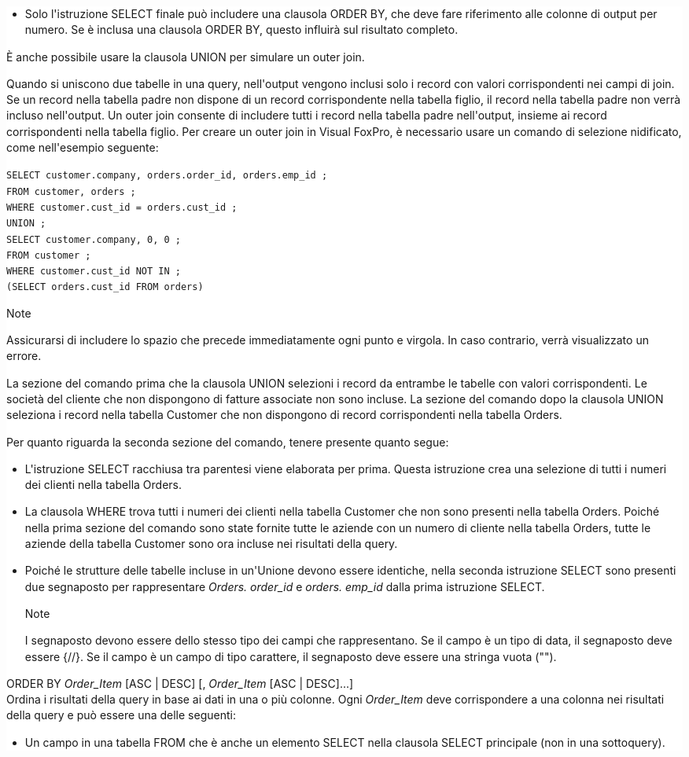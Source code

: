 -   Solo l'istruzione SELECT finale può includere una clausola ORDER BY, che deve fare riferimento alle colonne di output per numero. Se è inclusa una clausola ORDER BY, questo influirà sul risultato completo.  
  
 È anche possibile usare la clausola UNION per simulare un outer join.  
  
 Quando si uniscono due tabelle in una query, nell'output vengono inclusi solo i record con valori corrispondenti nei campi di join. Se un record nella tabella padre non dispone di un record corrispondente nella tabella figlio, il record nella tabella padre non verrà incluso nell'output. Un outer join consente di includere tutti i record nella tabella padre nell'output, insieme ai record corrispondenti nella tabella figlio. Per creare un outer join in Visual FoxPro, è necessario usare un comando di selezione nidificato, come nell'esempio seguente:  
  
```  
SELECT customer.company, orders.order_id, orders.emp_id ;  
FROM customer, orders ;  
WHERE customer.cust_id = orders.cust_id ;  
UNION ;  
SELECT customer.company, 0, 0 ;  
FROM customer ;  
WHERE customer.cust_id NOT IN ;  
(SELECT orders.cust_id FROM orders)  
```  
  
> [!NOTE]  
>  Assicurarsi di includere lo spazio che precede immediatamente ogni punto e virgola. In caso contrario, verrà visualizzato un errore.  
  
 La sezione del comando prima che la clausola UNION selezioni i record da entrambe le tabelle con valori corrispondenti. Le società del cliente che non dispongono di fatture associate non sono incluse. La sezione del comando dopo la clausola UNION seleziona i record nella tabella Customer che non dispongono di record corrispondenti nella tabella Orders.  
  
 Per quanto riguarda la seconda sezione del comando, tenere presente quanto segue:  
  
-   L'istruzione SELECT racchiusa tra parentesi viene elaborata per prima. Questa istruzione crea una selezione di tutti i numeri dei clienti nella tabella Orders.  
  
-   La clausola WHERE trova tutti i numeri dei clienti nella tabella Customer che non sono presenti nella tabella Orders. Poiché nella prima sezione del comando sono state fornite tutte le aziende con un numero di cliente nella tabella Orders, tutte le aziende della tabella Customer sono ora incluse nei risultati della query.  
  
-   Poiché le strutture delle tabelle incluse in un'Unione devono essere identiche, nella seconda istruzione SELECT sono presenti due segnaposto per rappresentare *Orders. order_id* e *orders. emp_id* dalla prima istruzione SELECT.  
  
    > [!NOTE]  
    >  I segnaposto devono essere dello stesso tipo dei campi che rappresentano. Se il campo è un tipo di data, il segnaposto deve essere {//}. Se il campo è un campo di tipo carattere, il segnaposto deve essere una stringa vuota ("").  
  
 ORDER BY *Order_Item* [ASC &#124; DESC] [, *Order_Item* [ASC &#124; DESC]...]  
 Ordina i risultati della query in base ai dati in una o più colonne. Ogni *Order_Item* deve corrispondere a una colonna nei risultati della query e può essere una delle seguenti:  
  
-   Un campo in una tabella FROM che è anche un elemento SELECT nella clausola SELECT principale (non in una sottoquery).  
  
